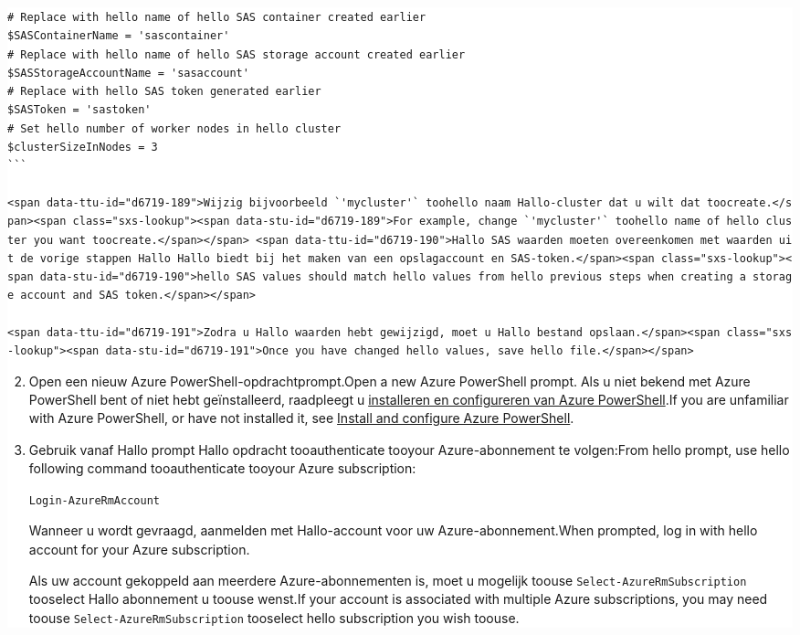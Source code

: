     # Replace with hello name of hello SAS container created earlier
    $SASContainerName = 'sascontainer'
    # Replace with hello name of hello SAS storage account created earlier
    $SASStorageAccountName = 'sasaccount'
    # Replace with hello SAS token generated earlier
    $SASToken = 'sastoken'
    # Set hello number of worker nodes in hello cluster
    $clusterSizeInNodes = 3
    ```

    <span data-ttu-id="d6719-189">Wijzig bijvoorbeeld `'mycluster'` toohello naam Hallo-cluster dat u wilt dat toocreate.</span><span class="sxs-lookup"><span data-stu-id="d6719-189">For example, change `'mycluster'` toohello name of hello cluster you want toocreate.</span></span> <span data-ttu-id="d6719-190">Hallo SAS waarden moeten overeenkomen met waarden uit de vorige stappen Hallo Hallo biedt bij het maken van een opslagaccount en SAS-token.</span><span class="sxs-lookup"><span data-stu-id="d6719-190">hello SAS values should match hello values from hello previous steps when creating a storage account and SAS token.</span></span>

    <span data-ttu-id="d6719-191">Zodra u Hallo waarden hebt gewijzigd, moet u Hallo bestand opslaan.</span><span class="sxs-lookup"><span data-stu-id="d6719-191">Once you have changed hello values, save hello file.</span></span>

2. <span data-ttu-id="d6719-192">Open een nieuw Azure PowerShell-opdrachtprompt.</span><span class="sxs-lookup"><span data-stu-id="d6719-192">Open a new Azure PowerShell prompt.</span></span> <span data-ttu-id="d6719-193">Als u niet bekend met Azure PowerShell bent of niet hebt geïnstalleerd, raadpleegt u [installeren en configureren van Azure PowerShell][powershell].</span><span class="sxs-lookup"><span data-stu-id="d6719-193">If you are unfamiliar with Azure PowerShell, or have not installed it, see [Install and configure Azure PowerShell][powershell].</span></span>

1. <span data-ttu-id="d6719-194">Gebruik vanaf Hallo prompt Hallo opdracht tooauthenticate tooyour Azure-abonnement te volgen:</span><span class="sxs-lookup"><span data-stu-id="d6719-194">From hello prompt, use hello following command tooauthenticate tooyour Azure subscription:</span></span>

    ```powershell
    Login-AzureRmAccount
    ```

    <span data-ttu-id="d6719-195">Wanneer u wordt gevraagd, aanmelden met Hallo-account voor uw Azure-abonnement.</span><span class="sxs-lookup"><span data-stu-id="d6719-195">When prompted, log in with hello account for your Azure subscription.</span></span>

    <span data-ttu-id="d6719-196">Als uw account gekoppeld aan meerdere Azure-abonnementen is, moet u mogelijk toouse `Select-AzureRmSubscription` tooselect Hallo abonnement u toouse wenst.</span><span class="sxs-lookup"><span data-stu-id="d6719-196">If your account is associated with multiple Azure subscriptions, you may need toouse `Select-AzureRmSubscription` tooselect hello subscription you wish toouse.</span></span>


[powershell]: /powershell/azureps-cmdlets-docs